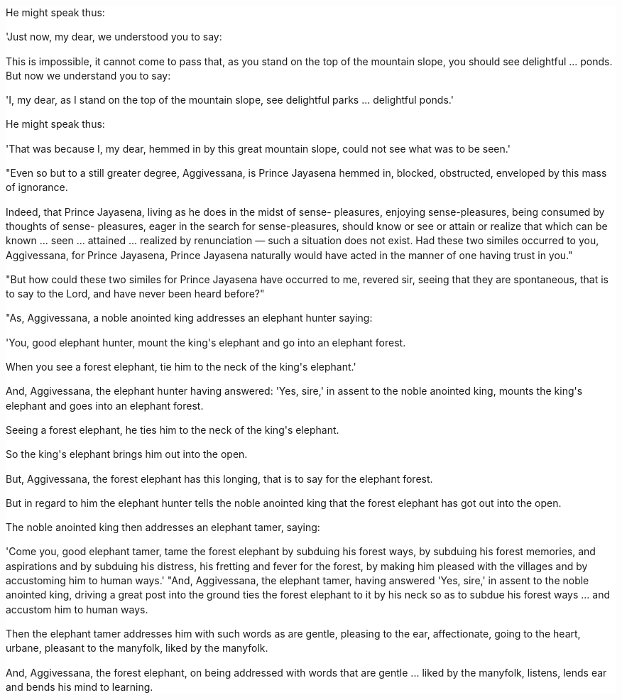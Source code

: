  He might speak thus:

 'Just now, my dear, we understood you to say:

 This is impossible, it cannot come to pass that, as you stand on the top of the mountain slope, you should see delightful ... ponds. But now we understand you to say:

 'I, my dear, as I stand on the top of the mountain slope, see delightful parks ... delightful ponds.'

 He might speak thus:

 'That was because I, my dear, hemmed in by this great mountain slope, could not see what was to be seen.'

 "Even so but to a still greater degree, Aggivessana, is Prince Jayasena hemmed in, blocked, obstructed, enveloped by this mass of ignorance.

 Indeed, that Prince Jayasena, living as he does in the midst of sense- pleasures, enjoying sense-pleasures, being consumed by thoughts of sense- pleasures, eager in the search for sense-pleasures, should know or see or attain or realize that which can be known ... seen ... attained ... realized by renunciation — such a situation does not exist.
 Had these two similes occurred to you, Aggivessana, for Prince Jayasena, Prince Jayasena naturally would have acted in the manner of one having trust in you."

 "But how could these two similes for Prince Jayasena have occurred to me, revered sir, seeing that they are spontaneous, that is to say to the Lord, and have never been heard before?"

 "As, Aggivessana, a noble anointed king addresses an elephant hunter saying:

 'You, good elephant hunter, mount the king's elephant and go into an elephant forest.

 When you see a forest elephant, tie him to the neck of the king's elephant.'

 And, Aggivessana, the elephant hunter having answered: 'Yes, sire,' in assent to the noble anointed king, mounts the king's elephant and goes into an elephant forest.

 Seeing a forest elephant, he ties him to the neck of the king's elephant.

 So the king's elephant brings him out into the open.

 But, Aggivessana, the forest elephant has this longing, that is to say for the elephant forest.

 But in regard to him the elephant hunter tells the noble anointed king that the forest elephant has got out into the open.

 The noble anointed king then addresses an elephant tamer, saying:

 'Come you, good elephant tamer, tame the forest elephant by subduing his forest ways, by subduing his forest memories, and aspirations and by subduing his distress, his fretting and fever for the forest, by making him pleased with the villages and by accustoming him to human ways.'
 "And, Aggivessana, the elephant tamer, having answered 'Yes, sire,' in assent to the noble anointed king, driving a great post into the ground ties the forest elephant to it by his neck so as to subdue his forest ways ... and accustom him to human ways.

 Then the elephant tamer addresses him with such words as are gentle, pleasing to the ear, affectionate, going to the heart, urbane, pleasant to the manyfolk, liked by the manyfolk.

 And, Aggivessana, the forest elephant, on being addressed with words that are gentle ... liked by the manyfolk, listens, lends ear and bends his mind to learning.
